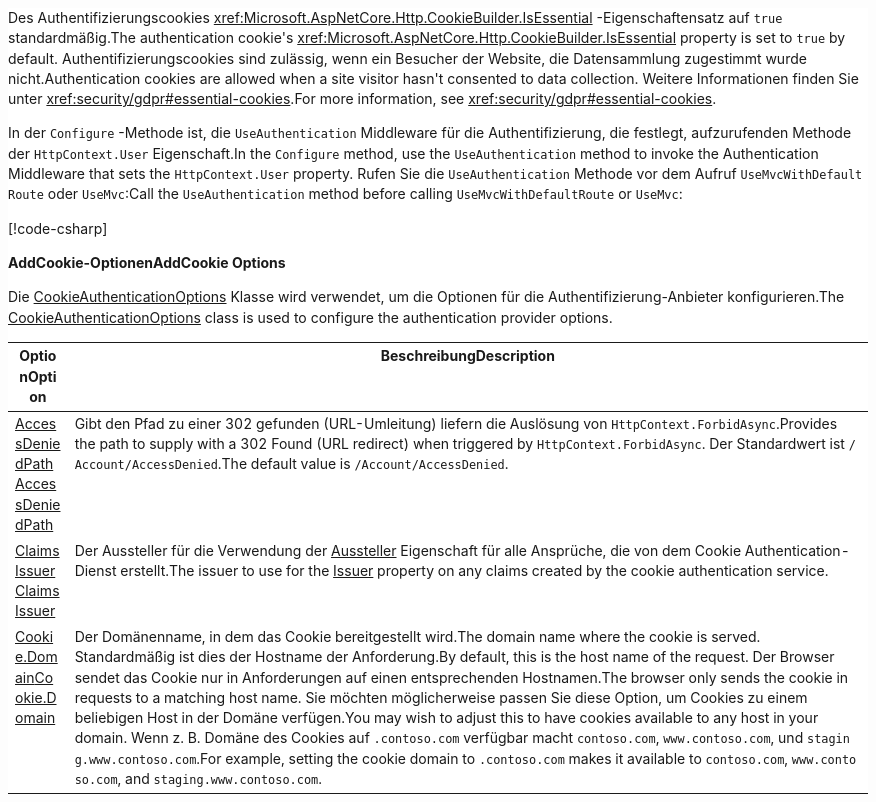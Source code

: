<span data-ttu-id="b5a10-124">Des Authentifizierungscookies <xref:Microsoft.AspNetCore.Http.CookieBuilder.IsEssential> -Eigenschaftensatz auf `true` standardmäßig.</span><span class="sxs-lookup"><span data-stu-id="b5a10-124">The authentication cookie's <xref:Microsoft.AspNetCore.Http.CookieBuilder.IsEssential> property is set to `true` by default.</span></span> <span data-ttu-id="b5a10-125">Authentifizierungscookies sind zulässig, wenn ein Besucher der Website, die Datensammlung zugestimmt wurde nicht.</span><span class="sxs-lookup"><span data-stu-id="b5a10-125">Authentication cookies are allowed when a site visitor hasn't consented to data collection.</span></span> <span data-ttu-id="b5a10-126">Weitere Informationen finden Sie unter <xref:security/gdpr#essential-cookies>.</span><span class="sxs-lookup"><span data-stu-id="b5a10-126">For more information, see <xref:security/gdpr#essential-cookies>.</span></span>

<span data-ttu-id="b5a10-127">In der `Configure` -Methode ist, die `UseAuthentication` Middleware für die Authentifizierung, die festlegt, aufzurufenden Methode der `HttpContext.User` Eigenschaft.</span><span class="sxs-lookup"><span data-stu-id="b5a10-127">In the `Configure` method, use the `UseAuthentication` method to invoke the Authentication Middleware that sets the `HttpContext.User` property.</span></span> <span data-ttu-id="b5a10-128">Rufen Sie die `UseAuthentication` Methode vor dem Aufruf `UseMvcWithDefaultRoute` oder `UseMvc`:</span><span class="sxs-lookup"><span data-stu-id="b5a10-128">Call the `UseAuthentication` method before calling `UseMvcWithDefaultRoute` or `UseMvc`:</span></span>

[!code-csharp[](cookie/samples/2.x/CookieSample/Startup.cs?name=snippet2)]

<span data-ttu-id="b5a10-129">**AddCookie-Optionen**</span><span class="sxs-lookup"><span data-stu-id="b5a10-129">**AddCookie Options**</span></span>

<span data-ttu-id="b5a10-130">Die [CookieAuthenticationOptions](/dotnet/api/microsoft.aspnetcore.authentication.cookies.cookieauthenticationoptions?view=aspnetcore-2.0) Klasse wird verwendet, um die Optionen für die Authentifizierung-Anbieter konfigurieren.</span><span class="sxs-lookup"><span data-stu-id="b5a10-130">The [CookieAuthenticationOptions](/dotnet/api/microsoft.aspnetcore.authentication.cookies.cookieauthenticationoptions?view=aspnetcore-2.0) class is used to configure the authentication provider options.</span></span>

| <span data-ttu-id="b5a10-131">Option</span><span class="sxs-lookup"><span data-stu-id="b5a10-131">Option</span></span> | <span data-ttu-id="b5a10-132">Beschreibung</span><span class="sxs-lookup"><span data-stu-id="b5a10-132">Description</span></span> |
| ------ | ----------- |
| [<span data-ttu-id="b5a10-133">AccessDeniedPath</span><span class="sxs-lookup"><span data-stu-id="b5a10-133">AccessDeniedPath</span></span>](/dotnet/api/microsoft.aspnetcore.authentication.cookies.cookieauthenticationoptions.accessdeniedpath?view=aspnetcore-2.0) | <span data-ttu-id="b5a10-134">Gibt den Pfad zu einer 302 gefunden (URL-Umleitung) liefern die Auslösung von `HttpContext.ForbidAsync`.</span><span class="sxs-lookup"><span data-stu-id="b5a10-134">Provides the path to supply with a 302 Found (URL redirect) when triggered by `HttpContext.ForbidAsync`.</span></span> <span data-ttu-id="b5a10-135">Der Standardwert ist `/Account/AccessDenied`.</span><span class="sxs-lookup"><span data-stu-id="b5a10-135">The default value is `/Account/AccessDenied`.</span></span> |
| [<span data-ttu-id="b5a10-136">ClaimsIssuer</span><span class="sxs-lookup"><span data-stu-id="b5a10-136">ClaimsIssuer</span></span>](/dotnet/api/microsoft.aspnetcore.authentication.authenticationschemeoptions.claimsissuer?view=aspnetcore-2.0) | <span data-ttu-id="b5a10-137">Der Aussteller für die Verwendung der [Aussteller](/dotnet/api/system.security.claims.claim.issuer) Eigenschaft für alle Ansprüche, die von dem Cookie Authentication-Dienst erstellt.</span><span class="sxs-lookup"><span data-stu-id="b5a10-137">The issuer to use for the [Issuer](/dotnet/api/system.security.claims.claim.issuer) property on any claims created by the cookie authentication service.</span></span> |
| [<span data-ttu-id="b5a10-138">Cookie.Domain</span><span class="sxs-lookup"><span data-stu-id="b5a10-138">Cookie.Domain</span></span>](/dotnet/api/microsoft.aspnetcore.http.cookiebuilder.domain?view=aspnetcore-2.0) | <span data-ttu-id="b5a10-139">Der Domänenname, in dem das Cookie bereitgestellt wird.</span><span class="sxs-lookup"><span data-stu-id="b5a10-139">The domain name where the cookie is served.</span></span> <span data-ttu-id="b5a10-140">Standardmäßig ist dies der Hostname der Anforderung.</span><span class="sxs-lookup"><span data-stu-id="b5a10-140">By default, this is the host name of the request.</span></span> <span data-ttu-id="b5a10-141">Der Browser sendet das Cookie nur in Anforderungen auf einen entsprechenden Hostnamen.</span><span class="sxs-lookup"><span data-stu-id="b5a10-141">The browser only sends the cookie in requests to a matching host name.</span></span> <span data-ttu-id="b5a10-142">Sie möchten möglicherweise passen Sie diese Option, um Cookies zu einem beliebigen Host in der Domäne verfügen.</span><span class="sxs-lookup"><span data-stu-id="b5a10-142">You may wish to adjust this to have cookies available to any host in your domain.</span></span> <span data-ttu-id="b5a10-143">Wenn z. B. Domäne des Cookies auf `.contoso.com` verfügbar macht `contoso.com`, `www.contoso.com`, und `staging.www.contoso.com`.</span><span class="sxs-lookup"><span data-stu-id="b5a10-143">For example, setting the cookie domain to `.contoso.com` makes it available to `contoso.com`, `www.contoso.com`, and `staging.www.contoso.com`.</span></span> |